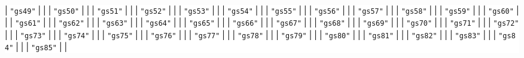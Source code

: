 | `"gs49"` |             |
| `"gs50"` |             |
| `"gs51"` |             |
| `"gs52"` |             |
| `"gs53"` |             |
| `"gs54"` |             |
| `"gs55"` |             |
| `"gs56"` |             |
| `"gs57"` |             |
| `"gs58"` |             |
| `"gs59"` |             |
| `"gs60"` |             |
| `"gs61"` |             |
| `"gs62"` |             |
| `"gs63"` |             |
| `"gs64"` |             |
| `"gs65"` |             |
| `"gs66"` |             |
| `"gs67"` |             |
| `"gs68"` |             |
| `"gs69"` |             |
| `"gs70"` |             |
| `"gs71"` |             |
| `"gs72"` |             |
| `"gs73"` |             |
| `"gs74"` |             |
| `"gs75"` |             |
| `"gs76"` |             |
| `"gs77"` |             |
| `"gs78"` |             |
| `"gs79"` |             |
| `"gs80"` |             |
| `"gs81"` |             |
| `"gs82"` |             |
| `"gs83"` |             |
| `"gs84"` |             |
| `"gs85"` |             |